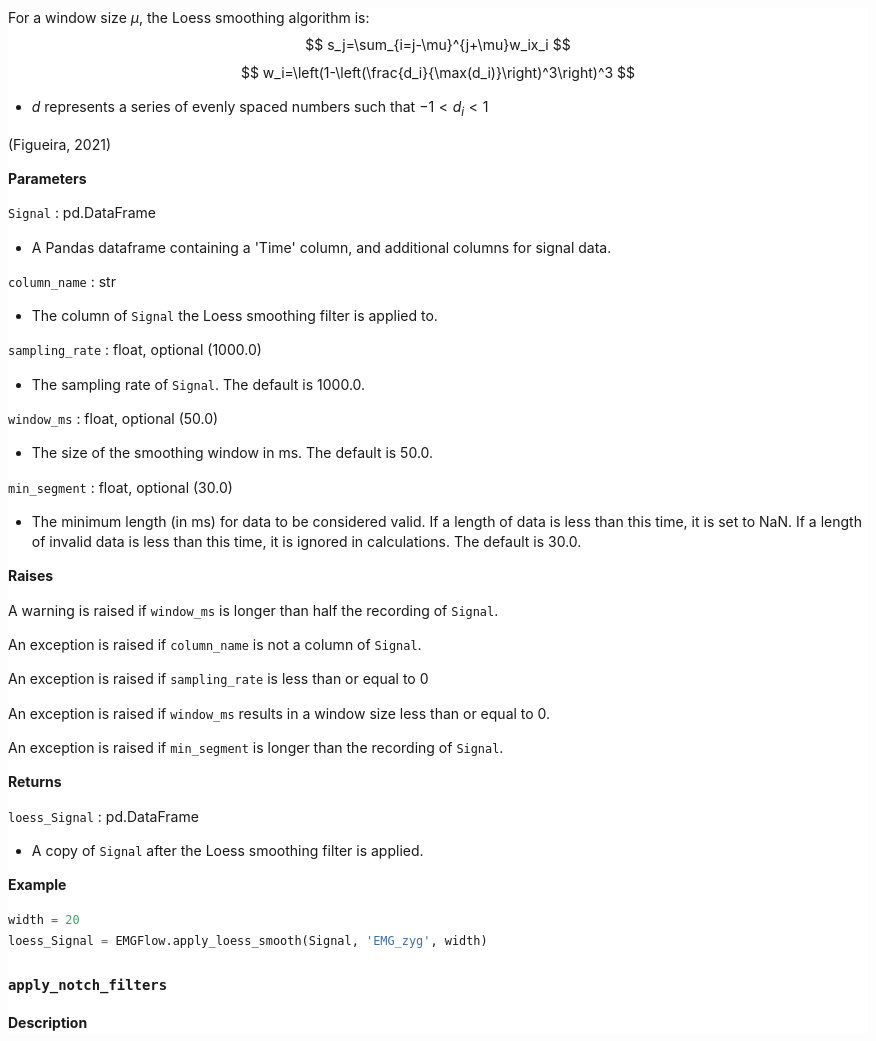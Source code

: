 For a window size $\mu$, the Loess smoothing algorithm is:
$$
s_j=\sum_{i=j-\mu}^{j+\mu}w_ix_i
$$
$$
w_i=\left(1-\left(\frac{d_i}{\max(d_i)}\right)^3\right)^3
$$
- $d$ represents a series of evenly spaced numbers such that $-1\lt d_i\lt 1$

(Figueira, 2021)

**Parameters**

`Signal` : pd.DataFrame
- A Pandas dataframe containing a 'Time' column, and additional columns for signal data.

`column_name` : str
- The column of `Signal` the Loess smoothing filter is applied to.

`sampling_rate` : float, optional (1000.0)
- The sampling rate of `Signal`. The default is 1000.0.

`window_ms` : float, optional (50.0)
- The size of the smoothing window in ms. The default is 50.0.

`min_segment` : float, optional (30.0)
- The minimum length (in ms) for data to be considered valid. If a length of data is less than this time, it is set to NaN. If a length of invalid data is less than this time, it is ignored in calculations. The default is 30.0.

**Raises**

A warning is raised if `window_ms` is longer than half the recording of `Signal`.

An exception is raised if `column_name` is not a column of `Signal`.

An exception is raised if `sampling_rate` is less than or equal to 0

An exception is raised if `window_ms` results in a window size less than or equal to 0.

An exception is raised if `min_segment` is longer than the recording of `Signal`.

**Returns**

`loess_Signal` : pd.DataFrame
- A copy of `Signal` after the Loess smoothing filter is applied.

**Example**

```python
width = 20
loess_Signal = EMGFlow.apply_loess_smooth(Signal, 'EMG_zyg', width)
```





### `apply_notch_filters`

**Description**
